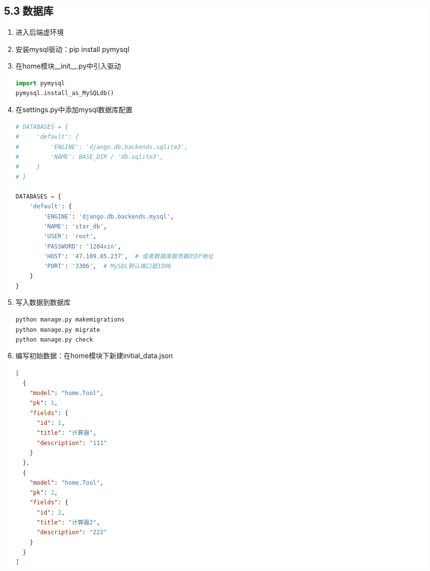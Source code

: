     

## 5.3 数据库

1. 进入后端虚环境

2. 安装mysql驱动：pip install pymysql

3. 在home模块\_\_init__.py中引入驱动

   ```python
   import pymysql
   pymysql.install_as_MySQLdb()
   ```

4. 在settings.py中添加mysql数据库配置

   ```python
   # DATABASES = {
   #     'default': {
   #         'ENGINE': 'django.db.backends.sqlite3',
   #         'NAME': BASE_DIR / 'db.sqlite3',
   #     }
   # }
   
   DATABASES = {  
       'default': {  
           'ENGINE': 'django.db.backends.mysql',  
           'NAME': 'star_db',  
           'USER': 'root',  
           'PASSWORD': '1204xin',  
           'HOST': '47.109.85.237',  # 或者数据库服务器的IP地址  
           'PORT': '3306',  # MySQL默认端口是3306  
       }  
   }
   ```

5. 写入数据到数据库

   ```shell
   python manage.py makemigrations
   python manage.py migrate
   python manage.py check
   ```

6. 编写初始数据：在home模块下新建initial_data.json

   ```json
   [  
     {  
       "model": "home.Tool",   
       "pk": 1, 
       "fields": {  
         "id": 1,
         "title": "计算器",  
         "description": "111"  
       }  
     }, 
     {  
       "model": "home.Tool",  
       "pk": 2,  
       "fields": {  
         "id": 2,
         "title": "计算器2",  
         "description": "222"  
       }  
     }  
   ]
   ```
